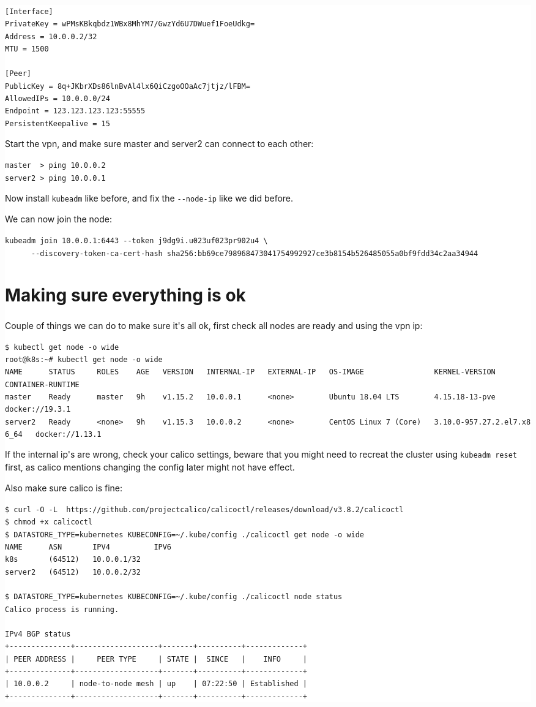 ```
[Interface]
PrivateKey = wPMsKBkqbdz1WBx8MhYM7/GwzYd6U7DWuef1FoeUdkg=
Address = 10.0.0.2/32
MTU = 1500

[Peer]
PublicKey = 8q+JKbrXDs86lnBvAl4lx6QiCzgoOOaAc7jtjz/lFBM=
AllowedIPs = 10.0.0.0/24
Endpoint = 123.123.123.123:55555
PersistentKeepalive = 15
```

Start the vpn, and make sure master and server2 can connect to each other:

```
master  > ping 10.0.0.2
server2 > ping 10.0.0.1
```

Now install `kubeadm` like before, and fix the `--node-ip` like we did before.

We can now join the node:

```
kubeadm join 10.0.0.1:6443 --token j9dg9i.u023uf023pr902u4 \
      --discovery-token-ca-cert-hash sha256:bb69ce798968473041754992927ce3b8154b526485055a0bf9fdd34c2aa34944
```

# Making sure everything is ok

Couple of things we can do to make sure it's all ok, first check all nodes are ready and using the vpn ip:

```
$ kubectl get node -o wide
root@k8s:~# kubectl get node -o wide
NAME      STATUS     ROLES    AGE   VERSION   INTERNAL-IP   EXTERNAL-IP   OS-IMAGE                KERNEL-VERSION               CONTAINER-RUNTIME
master    Ready      master   9h    v1.15.2   10.0.0.1      <none>        Ubuntu 18.04 LTS        4.15.18-13-pve               docker://19.3.1
server2   Ready      <none>   9h    v1.15.3   10.0.0.2      <none>        CentOS Linux 7 (Core)   3.10.0-957.27.2.el7.x86_64   docker://1.13.1
```

If the internal ip's are wrong, check your calico settings, beware that you might need to recreat the cluster using `kubeadm reset` first, as calico mentions changing the config later might not have effect.

Also make sure calico is fine:

```
$ curl -O -L  https://github.com/projectcalico/calicoctl/releases/download/v3.8.2/calicoctl
$ chmod +x calicoctl
$ DATASTORE_TYPE=kubernetes KUBECONFIG=~/.kube/config ./calicoctl get node -o wide
NAME      ASN       IPV4          IPV6
k8s       (64512)   10.0.0.1/32
server2   (64512)   10.0.0.2/32

$ DATASTORE_TYPE=kubernetes KUBECONFIG=~/.kube/config ./calicoctl node status
Calico process is running.

IPv4 BGP status
+--------------+-------------------+-------+----------+-------------+
| PEER ADDRESS |     PEER TYPE     | STATE |  SINCE   |    INFO     |
+--------------+-------------------+-------+----------+-------------+
| 10.0.0.2     | node-to-node mesh | up    | 07:22:50 | Established |
+--------------+-------------------+-------+----------+-------------+
```